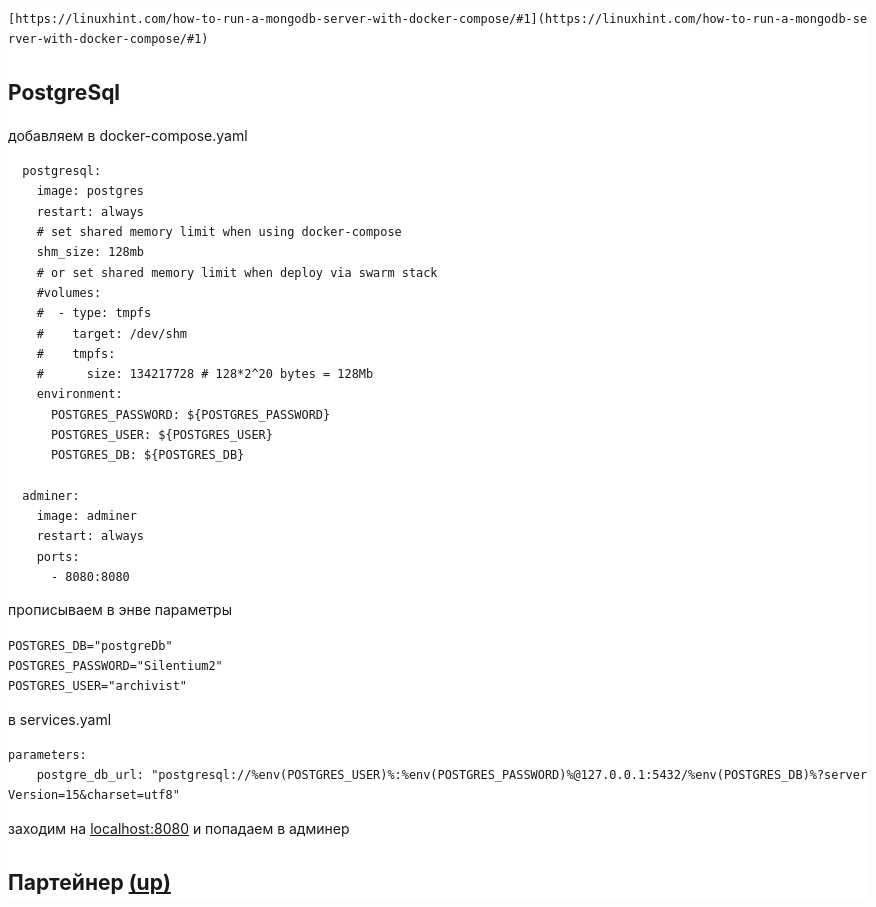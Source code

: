    [https://linuxhint.com/how-to-run-a-mongodb-server-with-docker-compose/#1](https://linuxhint.com/how-to-run-a-mongodb-server-with-docker-compose/#1)
    

## PostgreSql

добавляем в docker-compose.yaml

```bnf
  postgresql:
    image: postgres
    restart: always
    # set shared memory limit when using docker-compose
    shm_size: 128mb
    # or set shared memory limit when deploy via swarm stack
    #volumes:
    #  - type: tmpfs
    #    target: /dev/shm
    #    tmpfs:
    #      size: 134217728 # 128*2^20 bytes = 128Mb
    environment:
      POSTGRES_PASSWORD: ${POSTGRES_PASSWORD}
      POSTGRES_USER: ${POSTGRES_USER}
      POSTGRES_DB: ${POSTGRES_DB}

  adminer:
    image: adminer
    restart: always
    ports:
      - 8080:8080

```

прописываем в энве параметры

```bnf
POSTGRES_DB="postgreDb"
POSTGRES_PASSWORD="Silentium2"
POSTGRES_USER="archivist"
```

в services.yaml

```bnf
parameters:
    postgre_db_url: "postgresql://%env(POSTGRES_USER)%:%env(POSTGRES_PASSWORD)%@127.0.0.1:5432/%env(POSTGRES_DB)%?serverVersion=15&charset=utf8"

```

заходим на [localhost:8080](http://localhost:8080) и попадаем в админер

## Партейнер [(up)](Symfony%204b51c2bdb53c4c52ba3d3c3b1f2f1900.md)
